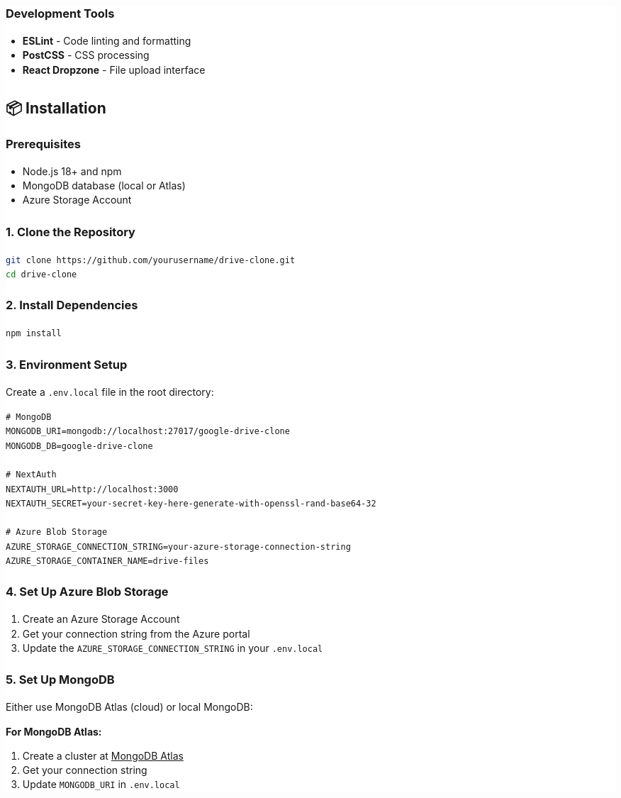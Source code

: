 ### Development Tools
- **ESLint** - Code linting and formatting
- **PostCSS** - CSS processing
- **React Dropzone** - File upload interface

## 📦 Installation

### Prerequisites
- Node.js 18+ and npm
- MongoDB database (local or Atlas)
- Azure Storage Account

### 1. Clone the Repository
```bash
git clone https://github.com/yourusername/drive-clone.git
cd drive-clone
```

### 2. Install Dependencies
```bash
npm install
```

### 3. Environment Setup
Create a `.env.local` file in the root directory:

```env
# MongoDB
MONGODB_URI=mongodb://localhost:27017/google-drive-clone
MONGODB_DB=google-drive-clone

# NextAuth
NEXTAUTH_URL=http://localhost:3000
NEXTAUTH_SECRET=your-secret-key-here-generate-with-openssl-rand-base64-32

# Azure Blob Storage
AZURE_STORAGE_CONNECTION_STRING=your-azure-storage-connection-string
AZURE_STORAGE_CONTAINER_NAME=drive-files
```

### 4. Set Up Azure Blob Storage
1. Create an Azure Storage Account
2. Get your connection string from the Azure portal
3. Update the `AZURE_STORAGE_CONNECTION_STRING` in your `.env.local`

### 5. Set Up MongoDB
Either use MongoDB Atlas (cloud) or local MongoDB:

**For MongoDB Atlas:**
1. Create a cluster at [MongoDB Atlas](https://cloud.mongodb.com/)
2. Get your connection string
3. Update `MONGODB_URI` in `.env.local`
